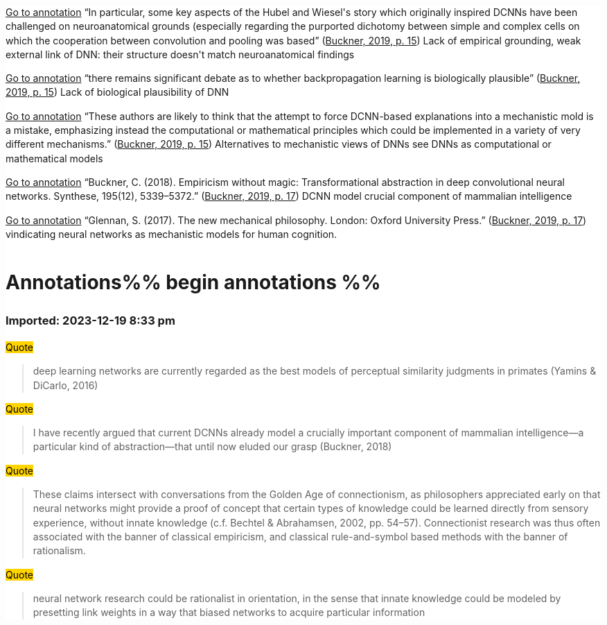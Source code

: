 [Go to annotation](zotero://open-pdf/library/items/2RXEUYJP?page=15&annotation=HHK6VSSX) “In particular, some key aspects of the Hubel and Wiesel's story which originally inspired DCNNs have been challenged on neuroanatomical grounds (especially regarding the purported dichotomy between simple and complex cells on which the cooperation between convolution and pooling was based” ([Buckner, 2019, p. 15](zotero://select/library/items/E5DLIBYK)) Lack of empirical grounding, weak external link of DNN: their structure doesn't match neuroanatomical findings

[Go to annotation](zotero://open-pdf/library/items/2RXEUYJP?page=15&annotation=KVRNL5SF) “there remains significant debate as to whether backpropagation learning is biologically plausible” ([Buckner, 2019, p. 15](zotero://select/library/items/E5DLIBYK)) Lack of biological plausibility of DNN

[Go to annotation](zotero://open-pdf/library/items/2RXEUYJP?page=15&annotation=R7LYZSYQ) “These authors are likely to think that the attempt to force DCNN-based explanations into a mechanistic mold is a mistake, emphasizing instead the computational or mathematical principles which could be implemented in a variety of very different mechanisms.” ([Buckner, 2019, p. 15](zotero://select/library/items/E5DLIBYK)) Alternatives to mechanistic views of DNNs see DNNs as computational or mathematical models

[Go to annotation](zotero://open-pdf/library/items/2RXEUYJP?page=17&annotation=S749YFXZ) “Buckner, C. (2018). Empiricism without magic: Transformational abstraction in deep convolutional neural networks. Synthese, 195(12), 5339–5372.” ([Buckner, 2019, p. 17](zotero://select/library/items/E5DLIBYK)) DCNN model crucial component of mammalian intelligence

[Go to annotation](zotero://open-pdf/library/items/2RXEUYJP?page=17&annotation=LHF5YDKT) “Glennan, S. (2017). The new mechanical philosophy. London: Oxford University Press.” ([Buckner, 2019, p. 17](zotero://select/library/items/E5DLIBYK)) vindicating neural networks as mechanistic models for human cognition.


# Annotations%% begin annotations %%  
  
  
  
### Imported: 2023-12-19 8:33 pm  
  
  
  
<mark style="background-color: #ffd400">Quote</mark>  
>deep learning networks are currently regarded as the best models of perceptual similarity judgments in primates (Yamins & DiCarlo, 2016)  
  
<mark style="background-color: #ffd400">Quote</mark>  
>I have recently argued that current DCNNs already model a crucially important component of mammalian intelligence—a particular kind of abstraction—that until now eluded our grasp (Buckner, 2018)  
  
<mark style="background-color: #ffd400">Quote</mark>  
>These claims intersect with conversations from the Golden Age of connectionism, as philosophers appreciated early on that neural networks might provide a proof of concept that certain types of knowledge could be learned directly from sensory experience, without innate knowledge (c.f. Bechtel & Abrahamsen, 2002, pp. 54–57). Connectionist research was thus often associated with the banner of classical empiricism, and classical rule-and-symbol based methods with the banner of rationalism.  
  
<mark style="background-color: #ffd400">Quote</mark>  
>neural network research could be rationalist in orientation, in the sense that innate knowledge could be modeled by presetting link weights in a way that biased networks to acquire particular information  
  